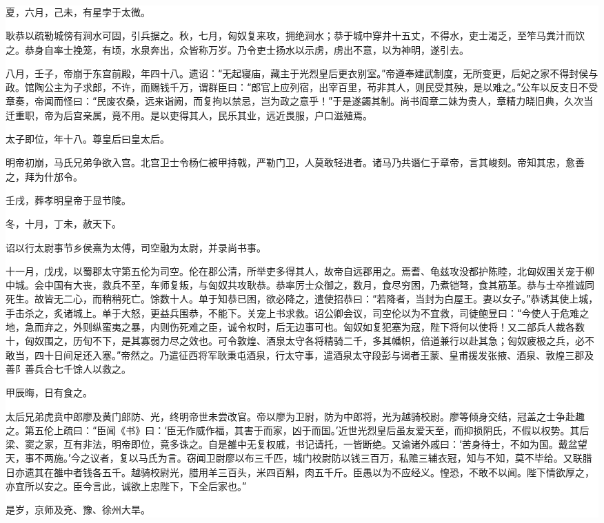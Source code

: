 夏，六月，己未，有星孛于太微。

耿恭以疏勒城傍有涧水可固，引兵据之。秋，七月，匈奴复来攻，拥绝涧水；恭于城中穿井十五丈，不得水，吏士渴乏，至笮马粪汁而饮之。恭身自率士挽笼，有顷，水泉奔出，众皆称万岁。乃令吏士扬水以示虏，虏出不意，以为神明，遂引去。

八月，壬子，帝崩于东宫前殿，年四十八。遗诏：“无起寝庙，藏主于光烈皇后更衣别室。”帝遵奉建武制度，无所变更，后妃之家不得封侯与政。馆陶公主为子求郎，不许，而赐钱千万，谓群臣曰：“郎官上应列宿，出宰百里，苟非其人，则民受其殃，是以难之。”公车以反支日不受章奏，帝闻而怪曰：“民废农桑，远来诣阙，而复拘以禁忌，岂为政之意乎！”于是遂蠲其制。尚书阎章二妹为贵人，章精力晓旧典，久次当迁重职，帝为后宫亲属，竟不用。是以吏得其人，民乐其业，远近畏服，户口滋殖焉。

太子即位，年十八。尊皇后曰皇太后。

明帝初崩，马氏兄弟争欲入宫。北宫卫士令杨仁被甲持戟，严勒门卫，人莫敢轻进者。诸马乃共谮仁于章帝，言其峻刻。帝知其忠，愈善之，拜为什邡令。

壬戌，葬孝明皇帝于显节陵。

冬，十月，丁未，赦天下。

诏以行太尉事节乡侯熹为太傅，司空融为太尉，并录尚书事。

十一月，戊戌，以蜀郡太守第五伦为司空。伦在郡公清，所举吏多得其人，故帝自远郡用之。焉耆、龟兹攻没都护陈睦，北匈奴围关宠于柳中城。会中国有大丧，救兵不至，车师复叛，与匈奴共攻耿恭。恭率厉士众御之，数月，食尽穷困，乃煮铠弩，食其筋革。恭与士卒推诚同死生。故皆无二心，而稍稍死亡。馀数十人。单于知恭已困，欲必降之，遣使招恭曰：“若降者，当封为白屋王。妻以女子。”恭诱其使上城，手击杀之，炙诸城上。单于大怒，更益兵围恭，不能下。关宠上书求救。诏公卿会议，司空伦以为不宜救，司徒鲍昱曰：“今使人于危难之地，急而弃之，外则纵蛮夷之暴，内则伤死难之臣，诚令权时，后无边事可也。匈奴如复犯塞为寇，陛下将何以使将！又二部兵人裁各数十，匈奴围之，历旬不下，是其寡弱力尽之效也。可令敦煌、酒泉太守各将精骑二千，多其幡帜，倍道兼行以赴其急；匈奴疲极之兵，必不敢当，四十日间足还入塞。”帝然之。乃遣征西将军耿秉屯酒泉，行太守事，遣酒泉太守段彭与谒者王蒙、皇甫援发张掖、酒泉、敦煌三郡及善阝善兵合七千馀人以救之。

甲辰晦，日有食之。

太后兄弟虎贲中郎廖及黄门郎防、光，终明帝世未尝改官。帝以廖为卫尉，防为中郎将，光为越骑校尉。廖等倾身交结，冠盖之士争赴趣之。第五伦上疏曰：“臣闻《书》曰：‘臣无作威作福，其害于而家，凶于而国。’近世光烈皇后虽友爱天至，而抑损阴氏，不假以权势。其后梁、窦之家，互有非法，明帝即位，竟多诛之。自是雒中无复权戚，书记请托，一皆断绝。又谕诸外戚曰：‘苦身待士，不如为国。戴盆望天，事不两施。’今之议者，复以马氏为言。窃闻卫尉廖以布三千匹，城门校尉防以钱三百万，私赡三辅衣冠，知与不知，莫不毕给。又联腊日亦遗其在雒中者钱各五千。越骑校尉光，腊用羊三百头，米四百斛，肉五千斤。臣愚以为不应经义。惶恐，不敢不以闻。陛下情欲厚之，亦宜所以安之。臣今言此，诚欲上忠陛下，下全后家也。”

是岁，京师及兗、豫、徐州大旱。

